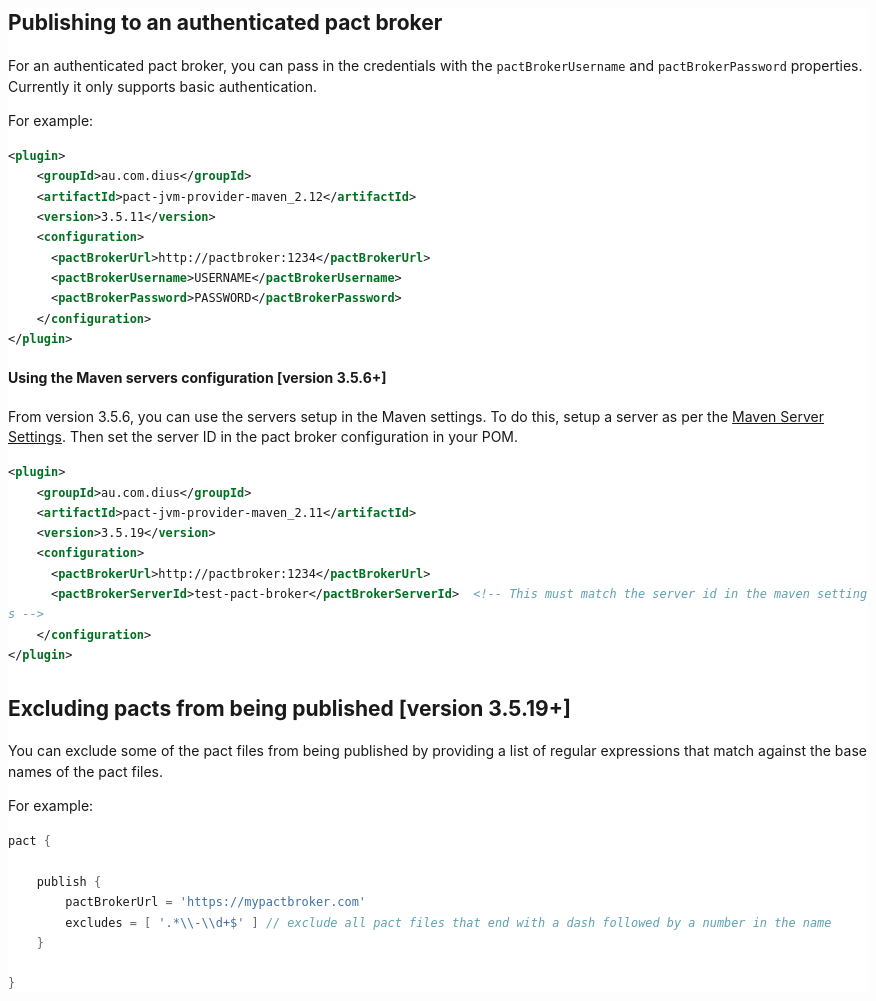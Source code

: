 ## Publishing to an authenticated pact broker

For an authenticated pact broker, you can pass in the credentials with the `pactBrokerUsername` and `pactBrokerPassword`
properties. Currently it only supports basic authentication.

For example:

```xml
<plugin>
    <groupId>au.com.dius</groupId>
    <artifactId>pact-jvm-provider-maven_2.12</artifactId>
    <version>3.5.11</version>
    <configuration>
      <pactBrokerUrl>http://pactbroker:1234</pactBrokerUrl>
      <pactBrokerUsername>USERNAME</pactBrokerUsername>
      <pactBrokerPassword>PASSWORD</pactBrokerPassword>
    </configuration>
</plugin>
```

#### Using the Maven servers configuration [version 3.5.6+]

From version 3.5.6, you can use the servers setup in the Maven settings. To do this, setup a server as per the 
[Maven Server Settings](https://maven.apache.org/settings.html#Servers). Then set the server ID in the pact broker
configuration in your POM.

```xml
<plugin>
    <groupId>au.com.dius</groupId>
    <artifactId>pact-jvm-provider-maven_2.11</artifactId>
    <version>3.5.19</version>
    <configuration>
      <pactBrokerUrl>http://pactbroker:1234</pactBrokerUrl>
      <pactBrokerServerId>test-pact-broker</pactBrokerServerId>  <!-- This must match the server id in the maven settings -->
    </configuration>
</plugin>
```

## Excluding pacts from being published [version 3.5.19+]

You can exclude some of the pact files from being published by providing a list of regular expressions that match
against the base names of the pact files.

For example:

```groovy
pact {

    publish {
        pactBrokerUrl = 'https://mypactbroker.com'
        excludes = [ '.*\\-\\d+$' ] // exclude all pact files that end with a dash followed by a number in the name 
    }

}
```
